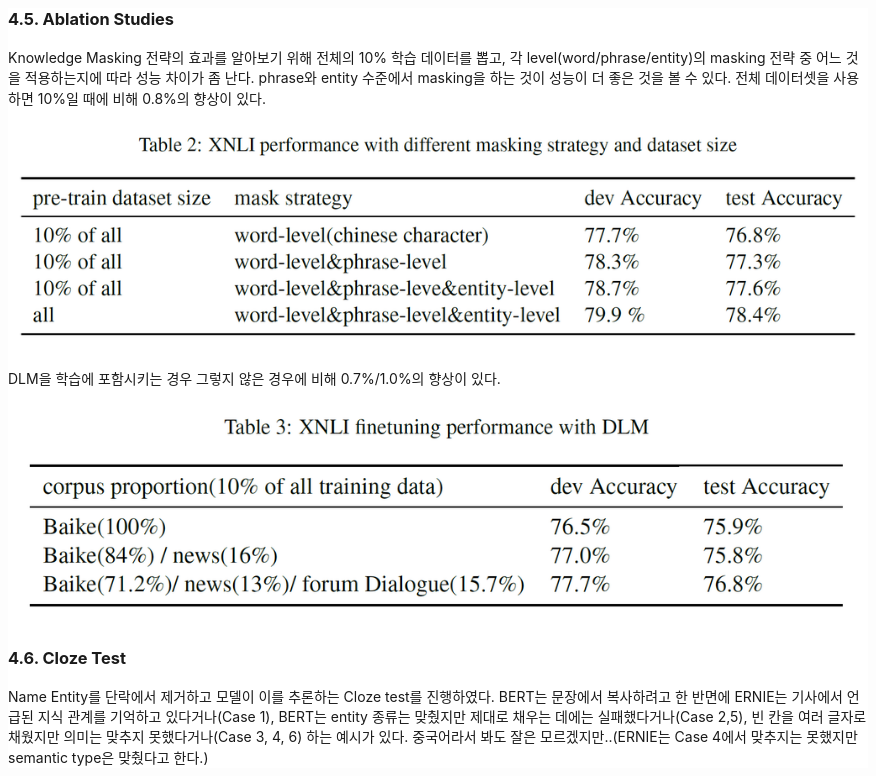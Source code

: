 ### 4.5. Ablation Studies

Knowledge Masking 전략의 효과를 알아보기 위해 전체의 10% 학습 데이터를 뽑고, 각 level(word/phrase/entity)의 masking 전략 중 어느 것을 적용하는지에 따라 성능 차이가 좀 난다. phrase와 entity 수준에서 masking을 하는 것이 성능이 더 좋은 것을 볼 수 있다. 전체 데이터셋을 사용하면 10%일 때에 비해 0.8%의 향상이 있다.

<center><img src="/public/img/2021-06-14-ERNIE/06.png" width="100%" alt="Masking Level"></center>

DLM을 학습에 포함시키는 경우 그렇지 않은 경우에 비해 0.7%/1.0%의 향상이 있다.

<center><img src="/public/img/2021-06-14-ERNIE/07.png" width="100%" alt="Masking Level"></center>

### 4.6. Cloze Test

Name Entity를 단락에서 제거하고 모델이 이를 추론하는 Cloze test를 진행하였다. BERT는 문장에서 복사하려고 한 반면에 ERNIE는 기사에서 언급된 지식 관계를 기억하고 있다거나(Case 1), BERT는 entity 종류는 맞췄지만 제대로 채우는 데에는 실패했다거나(Case 2,5), 빈 칸을 여러 글자로 채웠지만 의미는 맞추지 못했다거나(Case 3, 4, 6) 하는 예시가 있다. 중국어라서 봐도 잘은 모르겠지만..(ERNIE는 Case 4에서 맞추지는 못했지만 semantic type은 맞췄다고 한다.)

